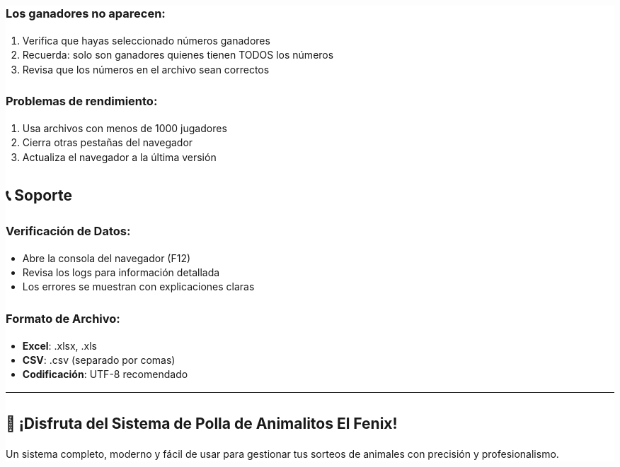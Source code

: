 ### **Los ganadores no aparecen:**
1. Verifica que hayas seleccionado números ganadores
2. Recuerda: solo son ganadores quienes tienen TODOS los números
3. Revisa que los números en el archivo sean correctos

### **Problemas de rendimiento:**
1. Usa archivos con menos de 1000 jugadores
2. Cierra otras pestañas del navegador
3. Actualiza el navegador a la última versión

## 📞 Soporte

### **Verificación de Datos:**
- Abre la consola del navegador (F12)
- Revisa los logs para información detallada
- Los errores se muestran con explicaciones claras

### **Formato de Archivo:**
- **Excel**: .xlsx, .xls
- **CSV**: .csv (separado por comas)
- **Codificación**: UTF-8 recomendado

---

## 🎉 ¡Disfruta del Sistema de Polla de Animalitos El Fenix!

Un sistema completo, moderno y fácil de usar para gestionar tus sorteos de animales con precisión y profesionalismo. 